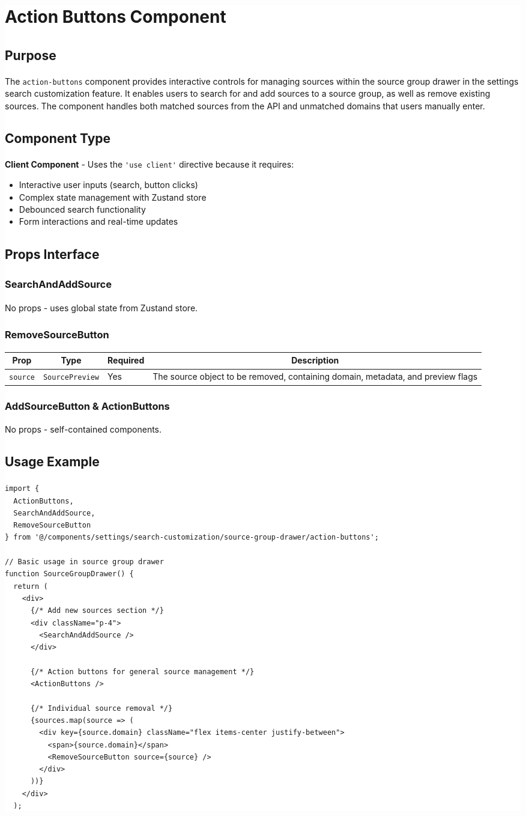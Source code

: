 # Action Buttons Component

## Purpose

The `action-buttons` component provides interactive controls for managing sources within the source group drawer in the settings search customization feature. It enables users to search for and add sources to a source group, as well as remove existing sources. The component handles both matched sources from the API and unmatched domains that users manually enter.

## Component Type

**Client Component** - Uses the `'use client'` directive because it requires:
- Interactive user inputs (search, button clicks)
- Complex state management with Zustand store
- Debounced search functionality
- Form interactions and real-time updates

## Props Interface

### SearchAndAddSource
No props - uses global state from Zustand store.

### RemoveSourceButton
| Prop | Type | Required | Description |
|------|------|----------|-------------|
| `source` | `SourcePreview` | Yes | The source object to be removed, containing domain, metadata, and preview flags |

### AddSourceButton & ActionButtons
No props - self-contained components.

## Usage Example

```tsx
import { 
  ActionButtons, 
  SearchAndAddSource, 
  RemoveSourceButton 
} from '@/components/settings/search-customization/source-group-drawer/action-buttons';

// Basic usage in source group drawer
function SourceGroupDrawer() {
  return (
    <div>
      {/* Add new sources section */}
      <div className="p-4">
        <SearchAndAddSource />
      </div>
      
      {/* Action buttons for general source management */}
      <ActionButtons />
      
      {/* Individual source removal */}
      {sources.map(source => (
        <div key={source.domain} className="flex items-center justify-between">
          <span>{source.domain}</span>
          <RemoveSourceButton source={source} />
        </div>
      ))}
    </div>
  );
```